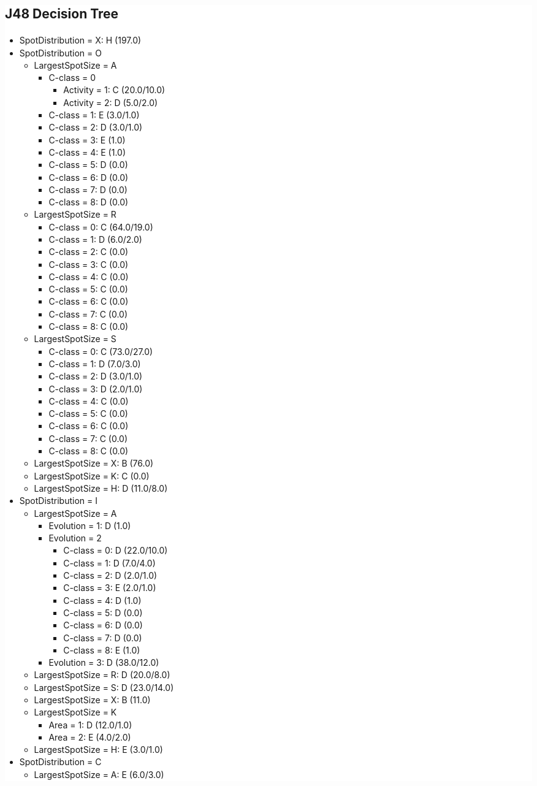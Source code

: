 
## J48 Decision Tree

* SpotDistribution = X: H (197.0)
* SpotDistribution = O
	* LargestSpotSize = A
		* C-class = 0
			* Activity = 1: C (20.0/10.0)
			* Activity = 2: D (5.0/2.0)
		* C-class = 1: E (3.0/1.0)
		* C-class = 2: D (3.0/1.0)
		* C-class = 3: E (1.0)
		* C-class = 4: E (1.0)
		* C-class = 5: D (0.0)
		* C-class = 6: D (0.0)
		* C-class = 7: D (0.0)
		* C-class = 8: D (0.0)
	* LargestSpotSize = R
		* C-class = 0: C (64.0/19.0)
		* C-class = 1: D (6.0/2.0)
		* C-class = 2: C (0.0)
		* C-class = 3: C (0.0)
		* C-class = 4: C (0.0)
		* C-class = 5: C (0.0)
		* C-class = 6: C (0.0)
		* C-class = 7: C (0.0)
		* C-class = 8: C (0.0)
	* LargestSpotSize = S
		* C-class = 0: C (73.0/27.0)
		* C-class = 1: D (7.0/3.0)
		* C-class = 2: D (3.0/1.0)
		* C-class = 3: D (2.0/1.0)
		* C-class = 4: C (0.0)
		* C-class = 5: C (0.0)
		* C-class = 6: C (0.0)
		* C-class = 7: C (0.0)
		* C-class = 8: C (0.0)
	* LargestSpotSize = X: B (76.0)
	* LargestSpotSize = K: C (0.0)
	* LargestSpotSize = H: D (11.0/8.0)
* SpotDistribution = I
	* LargestSpotSize = A
		* Evolution = 1: D (1.0)
		* Evolution = 2
			* C-class = 0: D (22.0/10.0)
			* C-class = 1: D (7.0/4.0)
			* C-class = 2: D (2.0/1.0)
			* C-class = 3: E (2.0/1.0)
			* C-class = 4: D (1.0)
			* C-class = 5: D (0.0)
			* C-class = 6: D (0.0)
			* C-class = 7: D (0.0)
			* C-class = 8: E (1.0)
		* Evolution = 3: D (38.0/12.0)
	* LargestSpotSize = R: D (20.0/8.0)
	* LargestSpotSize = S: D (23.0/14.0)
	* LargestSpotSize = X: B (11.0)
	* LargestSpotSize = K
		* Area = 1: D (12.0/1.0)
		* Area = 2: E (4.0/2.0)
	* LargestSpotSize = H: E (3.0/1.0)
* SpotDistribution = C
	* LargestSpotSize = A: E (6.0/3.0)